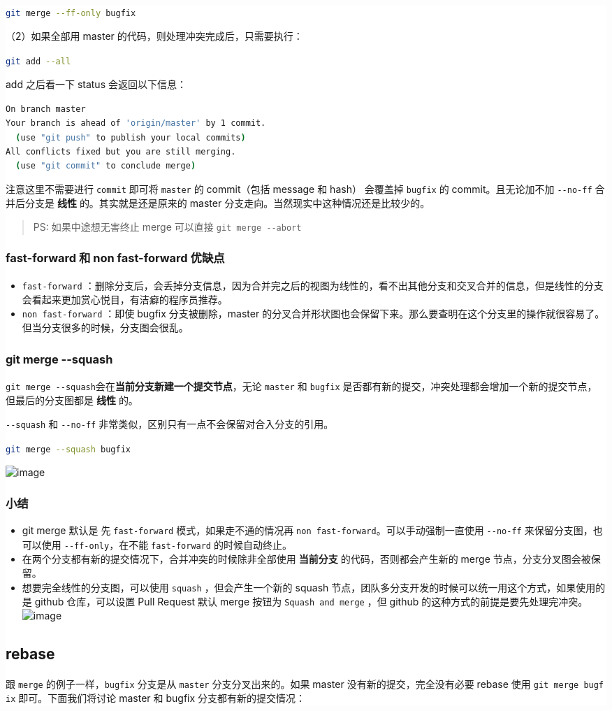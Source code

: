 ```sh
git merge --ff-only bugfix
```

（2）如果全部用 master 的代码，则处理冲突完成后，只需要执行：

```sh
git add --all
```

add 之后看一下 status 会返回以下信息：

```sh
On branch master
Your branch is ahead of 'origin/master' by 1 commit.
  (use "git push" to publish your local commits)
All conflicts fixed but you are still merging.
  (use "git commit" to conclude merge)
```

注意这里不需要进行 `commit` 即可将 `master` 的 commit（包括 message 和 hash） 会覆盖掉 `bugfix` 的 commit。且无论加不加 `--no-ff` 合并后分支是 **线性** 的。其实就是还是原来的 master 分支走向。当然现实中这种情况还是比较少的。

> PS: 如果中途想无害终止 merge 可以直接 `git merge --abort`

### fast-forward 和 non fast-forward 优缺点

- `fast-forward` ：删除分支后，会丢掉分支信息，因为合并完之后的视图为线性的，看不出其他分支和交叉合并的信息，但是线性的分支会看起来更加赏心悦目，有洁癖的程序员推荐。
- `non fast-forward` ：即使 bugfix 分支被删除，master 的分叉合并形状图也会保留下来。那么要查明在这个分支里的操作就很容易了。但当分支很多的时候，分支图会很乱。

### git merge --squash

`git merge --squash`会在**当前分支新建一个提交节点**，无论 `master` 和 `bugfix` 是否都有新的提交，冲突处理都会增加一个新的提交节点，但最后的分支图都是 **线性** 的。

`--squash` 和 `--no-ff` 非常类似，区别只有一点不会保留对合入分支的引用。

```sh
git merge --squash bugfix
```

![image](https://upload-images.jianshu.io/upload_images/2387568-2a3cf2f539d61d7b.gif?imageMogr2/auto-orient/strip%7CimageView2/2/w/665)

### 小结

- git merge 默认是 先 `fast-forward` 模式，如果走不通的情况再 `non fast-forward`。可以手动强制一直使用 `--no-ff` 来保留分支图，也可以使用 `--ff-only`，在不能 `fast-forward` 的时候自动终止。
- 在两个分支都有新的提交情况下，合并冲突的时候除非全部使用 **当前分支** 的代码，否则都会产生新的 merge 节点，分支分叉图会被保留。
- 想要完全线性的分支图，可以使用 `squash` ，但会产生一个新的 squash 节点，团队多分支开发的时候可以统一用这个方式，如果使用的是 github 仓库，可以设置 Pull Request 默认 merge 按钮为 `Squash and merge` ，但 github 的这种方式的前提是要先处理完冲突。 ![image](https://user-images.githubusercontent.com/12554487/40919264-9a7bbdda-683b-11e8-8516-3e4253ab7874.png)

## rebase

跟 `merge` 的例子一样，`bugfix` 分支是从 `master` 分支分叉出来的。如果 master 没有新的提交，完全没有必要 rebase 使用 `git merge bugfix` 即可。下面我们将讨论 master 和 bugfix 分支都有新的提交情况：

